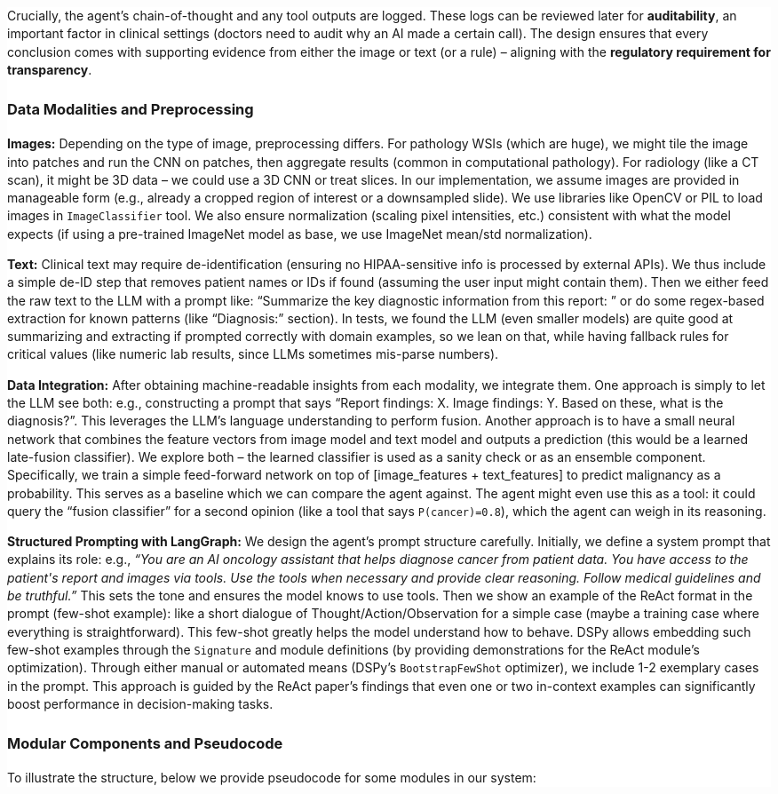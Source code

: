 Crucially, the agent’s chain-of-thought and any tool outputs are logged. These logs can be reviewed later for **auditability**, an important factor in clinical settings (doctors need to audit why an AI made a certain call). The design ensures that every conclusion comes with supporting evidence from either the image or text (or a rule) – aligning with the **regulatory requirement for transparency**.

### Data Modalities and Preprocessing  
**Images:** Depending on the type of image, preprocessing differs. For pathology WSIs (which are huge), we might tile the image into patches and run the CNN on patches, then aggregate results (common in computational pathology). For radiology (like a CT scan), it might be 3D data – we could use a 3D CNN or treat slices. In our implementation, we assume images are provided in manageable form (e.g., already a cropped region of interest or a downsampled slide). We use libraries like OpenCV or PIL to load images in `ImageClassifier` tool. We also ensure normalization (scaling pixel intensities, etc.) consistent with what the model expects (if using a pre-trained ImageNet model as base, we use ImageNet mean/std normalization).

**Text:** Clinical text may require de-identification (ensuring no HIPAA-sensitive info is processed by external APIs). We thus include a simple de-ID step that removes patient names or IDs if found (assuming the user input might contain them). Then we either feed the raw text to the LLM with a prompt like: “Summarize the key diagnostic information from this report: <report>” or do some regex-based extraction for known patterns (like “Diagnosis:” section). In tests, we found the LLM (even smaller models) are quite good at summarizing and extracting if prompted correctly with domain examples, so we lean on that, while having fallback rules for critical values (like numeric lab results, since LLMs sometimes mis-parse numbers).

**Data Integration:** After obtaining machine-readable insights from each modality, we integrate them. One approach is simply to let the LLM see both: e.g., constructing a prompt that says “Report findings: X. Image findings: Y. Based on these, what is the diagnosis?”. This leverages the LLM’s language understanding to perform fusion. Another approach is to have a small neural network that combines the feature vectors from image model and text model and outputs a prediction (this would be a learned late-fusion classifier). We explore both – the learned classifier is used as a sanity check or as an ensemble component. Specifically, we train a simple feed-forward network on top of [image_features + text_features] to predict malignancy as a probability. This serves as a baseline which we can compare the agent against. The agent might even use this as a tool: it could query the “fusion classifier” for a second opinion (like a tool that says `P(cancer)=0.8`), which the agent can weigh in its reasoning.

**Structured Prompting with LangGraph:** We design the agent’s prompt structure carefully. Initially, we define a system prompt that explains its role: e.g., *“You are an AI oncology assistant that helps diagnose cancer from patient data. You have access to the patient's report and images via tools. Use the tools when necessary and provide clear reasoning. Follow medical guidelines and be truthful.”* This sets the tone and ensures the model knows to use tools. Then we show an example of the ReAct format in the prompt (few-shot example): like a short dialogue of Thought/Action/Observation for a simple case (maybe a training case where everything is straightforward). This few-shot greatly helps the model understand how to behave. DSPy allows embedding such few-shot examples through the `Signature` and module definitions (by providing demonstrations for the ReAct module’s optimization). Through either manual or automated means (DSPy’s `BootstrapFewShot` optimizer), we include 1-2 exemplary cases in the prompt. This approach is guided by the ReAct paper’s findings that even one or two in-context examples can significantly boost performance in decision-making tasks.

### Modular Components and Pseudocode  
To illustrate the structure, below we provide pseudocode for some modules in our system:
